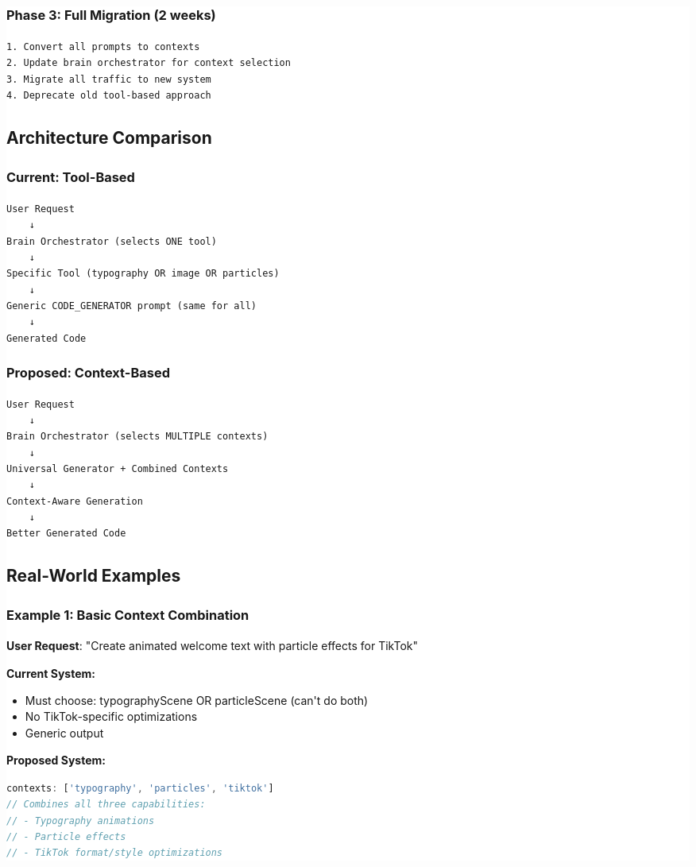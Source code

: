 ### Phase 3: Full Migration (2 weeks)
```
1. Convert all prompts to contexts
2. Update brain orchestrator for context selection
3. Migrate all traffic to new system
4. Deprecate old tool-based approach
```

## Architecture Comparison

### Current: Tool-Based
```
User Request
    ↓
Brain Orchestrator (selects ONE tool)
    ↓
Specific Tool (typography OR image OR particles)
    ↓
Generic CODE_GENERATOR prompt (same for all)
    ↓
Generated Code
```

### Proposed: Context-Based
```
User Request
    ↓
Brain Orchestrator (selects MULTIPLE contexts)
    ↓
Universal Generator + Combined Contexts
    ↓
Context-Aware Generation
    ↓
Better Generated Code
```

## Real-World Examples

### Example 1: Basic Context Combination
**User Request**: "Create animated welcome text with particle effects for TikTok"

**Current System:**
- Must choose: typographyScene OR particleScene (can't do both)
- No TikTok-specific optimizations
- Generic output

**Proposed System:**
```typescript
contexts: ['typography', 'particles', 'tiktok']
// Combines all three capabilities:
// - Typography animations
// - Particle effects
// - TikTok format/style optimizations
```
